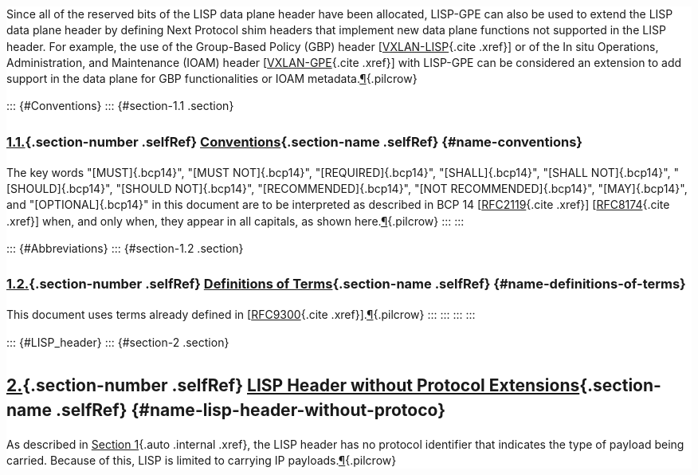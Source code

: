 Since all of the reserved bits of the LISP data plane header have been
allocated, LISP-GPE can also be used to extend the LISP data plane
header by defining Next Protocol shim headers that implement new data
plane functions not supported in the LISP header. For example, the use
of the Group-Based Policy (GBP) header \[[VXLAN-LISP](#VXLAN-LISP){.cite
.xref}\] or of the In situ Operations, Administration, and Maintenance
(IOAM) header \[[VXLAN-GPE](#VXLAN-GPE){.cite .xref}\] with LISP-GPE can
be considered an extension to add support in the data plane for GBP
functionalities or IOAM metadata.[¶](#section-1-5){.pilcrow}

::: {#Conventions}
::: {#section-1.1 .section}
### [1.1.](#section-1.1){.section-number .selfRef} [Conventions](#name-conventions){.section-name .selfRef} {#name-conventions}

The key words \"[MUST]{.bcp14}\", \"[MUST NOT]{.bcp14}\",
\"[REQUIRED]{.bcp14}\", \"[SHALL]{.bcp14}\", \"[SHALL NOT]{.bcp14}\",
\"[SHOULD]{.bcp14}\", \"[SHOULD NOT]{.bcp14}\",
\"[RECOMMENDED]{.bcp14}\", \"[NOT RECOMMENDED]{.bcp14}\",
\"[MAY]{.bcp14}\", and \"[OPTIONAL]{.bcp14}\" in this document are to be
interpreted as described in BCP 14 \[[RFC2119](#RFC2119){.cite .xref}\]
\[[RFC8174](#RFC8174){.cite .xref}\] when, and only when, they appear in
all capitals, as shown here.[¶](#section-1.1-1){.pilcrow}
:::
:::

::: {#Abbreviations}
::: {#section-1.2 .section}
### [1.2.](#section-1.2){.section-number .selfRef} [Definitions of Terms](#name-definitions-of-terms){.section-name .selfRef} {#name-definitions-of-terms}

This document uses terms already defined in \[[RFC9300](#RFC9300){.cite
.xref}\].[¶](#section-1.2-1){.pilcrow}
:::
:::
:::
:::

::: {#LISP_header}
::: {#section-2 .section}
## [2.](#section-2){.section-number .selfRef} [LISP Header without Protocol Extensions](#name-lisp-header-without-protoco){.section-name .selfRef} {#name-lisp-header-without-protoco}

As described in [Section 1](#Introduction){.auto .internal .xref}, the
LISP header has no protocol identifier that indicates the type of
payload being carried. Because of this, LISP is limited to carrying IP
payloads.[¶](#section-2-1){.pilcrow}
